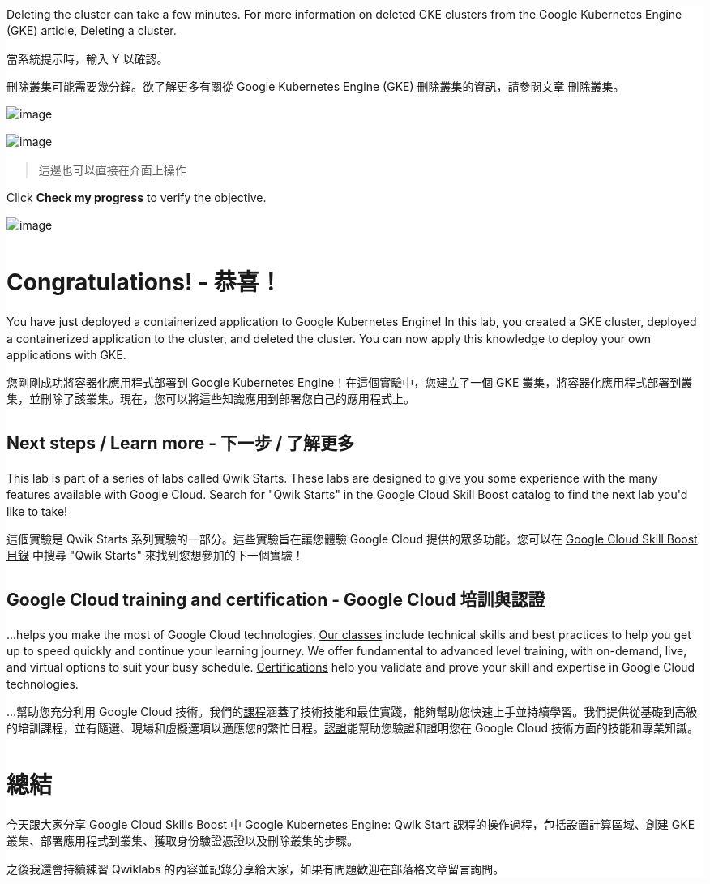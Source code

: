 Deleting the cluster can take a few minutes. For more information on deleted GKE clusters from the Google Kubernetes Engine (GKE) article, [Deleting a cluster](https://cloud.google.com/kubernetes-engine/docs/how-to/deleting-a-cluster).

當系統提示時，輸入 Y 以確認。

刪除叢集可能需要幾分鐘。欲了解更多有關從 Google Kubernetes Engine (GKE) 刪除叢集的資訊，請參閱文章 [刪除叢集](https://cloud.google.com/kubernetes-engine/docs/how-to/deleting-a-cluster)。

![image](https://hackmd.io/_uploads/SymdEuYjC.png)

![image](https://hackmd.io/_uploads/r1zjr_YsC.png)
> 這邊也可以直接在介面上操作

Click **Check my progress** to verify the objective.

![image](https://hackmd.io/_uploads/Bkl3aDtsC.png)

# Congratulations! - 恭喜！
You have just deployed a containerized application to Google Kubernetes Engine! In this lab, you created a GKE cluster, deployed a containerized application to the cluster, and deleted the cluster. You can now apply this knowledge to deploy your own applications with GKE.

您剛剛成功將容器化應用程式部署到 Google Kubernetes Engine！在這個實驗中，您建立了一個 GKE 叢集，將容器化應用程式部署到叢集，並刪除了該叢集。現在，您可以將這些知識應用到部署您自己的應用程式上。

## Next steps / Learn more - 下一步 / 了解更多

This lab is part of a series of labs called Qwik Starts. These labs are designed to give you some experience with the many features available with Google Cloud. Search for "Qwik Starts" in the [Google Cloud Skill Boost catalog](http://google.qwiklabs.com/catalog) to find the next lab you'd like to take!

這個實驗是 Qwik Starts 系列實驗的一部分。這些實驗旨在讓您體驗 Google Cloud 提供的眾多功能。您可以在 [Google Cloud Skill Boost 目錄](http://google.qwiklabs.com/catalog) 中搜尋 "Qwik Starts" 來找到您想參加的下一個實驗！

## Google Cloud training and certification - Google Cloud 培訓與認證

...helps you make the most of Google Cloud technologies. [Our classes](https://cloud.google.com/training/courses) include technical skills and best practices to help you get up to speed quickly and continue your learning journey. We offer fundamental to advanced level training, with on-demand, live, and virtual options to suit your busy schedule. [Certifications](https://cloud.google.com/certification/) help you validate and prove your skill and expertise in Google Cloud technologies.

...幫助您充分利用 Google Cloud 技術。我們的[課程](https://cloud.google.com/training/courses)涵蓋了技術技能和最佳實踐，能夠幫助您快速上手並持續學習。我們提供從基礎到高級的培訓課程，並有隨選、現場和虛擬選項以適應您的繁忙日程。[認證](https://cloud.google.com/certification/)能幫助您驗證和證明您在 Google Cloud 技術方面的技能和專業知識。


# 總結
今天跟大家分享 Google Cloud Skills Boost 中 Google Kubernetes Engine: Qwik Start 課程的操作過程，包括設置計算區域、創建 GKE 叢集、部署應用程式到叢集、獲取身份驗證憑證以及刪除叢集的步驟。

之後我還會持續練習 Qwiklabs 的內容並記錄分享給大家，如果有問題歡迎在部落格文章留言詢問。
